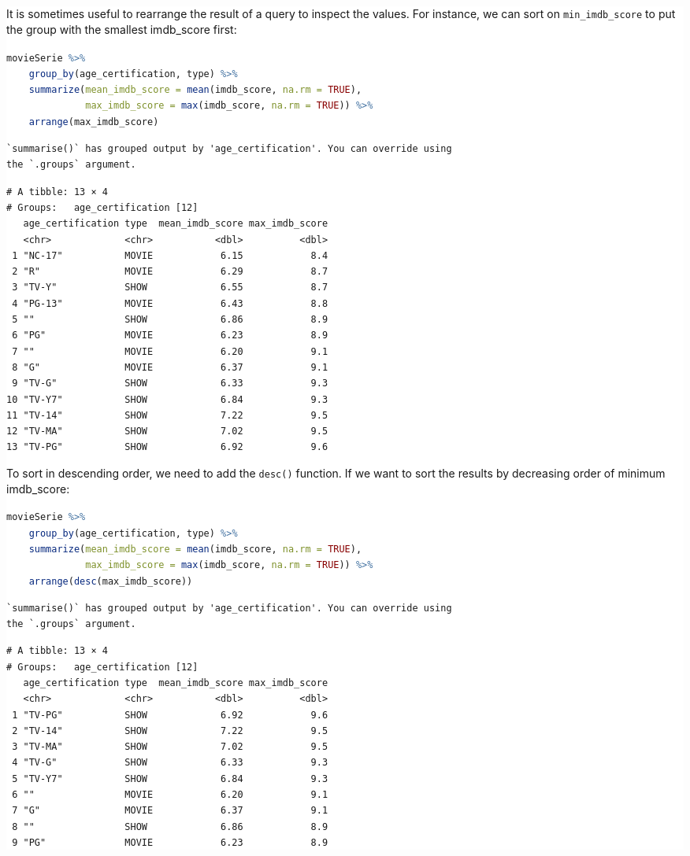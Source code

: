 It is sometimes useful to rearrange the result of a query to inspect the values.
For instance, we can sort on `min_imdb_score` to put the group with the smallest
imdb_score first:



```r
movieSerie %>%
    group_by(age_certification, type) %>%
    summarize(mean_imdb_score = mean(imdb_score, na.rm = TRUE),
              max_imdb_score = max(imdb_score, na.rm = TRUE)) %>%
    arrange(max_imdb_score)
```

```{.output}
`summarise()` has grouped output by 'age_certification'. You can override using
the `.groups` argument.
```

```{.output}
# A tibble: 13 × 4
# Groups:   age_certification [12]
   age_certification type  mean_imdb_score max_imdb_score
   <chr>             <chr>           <dbl>          <dbl>
 1 "NC-17"           MOVIE            6.15            8.4
 2 "R"               MOVIE            6.29            8.7
 3 "TV-Y"            SHOW             6.55            8.7
 4 "PG-13"           MOVIE            6.43            8.8
 5 ""                SHOW             6.86            8.9
 6 "PG"              MOVIE            6.23            8.9
 7 ""                MOVIE            6.20            9.1
 8 "G"               MOVIE            6.37            9.1
 9 "TV-G"            SHOW             6.33            9.3
10 "TV-Y7"           SHOW             6.84            9.3
11 "TV-14"           SHOW             7.22            9.5
12 "TV-MA"           SHOW             7.02            9.5
13 "TV-PG"           SHOW             6.92            9.6
```

To sort in descending order, we need to add the `desc()` function. If we want to
sort the results by decreasing order of minimum imdb_score:


```r
movieSerie %>%
    group_by(age_certification, type) %>%
    summarize(mean_imdb_score = mean(imdb_score, na.rm = TRUE),
              max_imdb_score = max(imdb_score, na.rm = TRUE)) %>%
    arrange(desc(max_imdb_score))
```

```{.output}
`summarise()` has grouped output by 'age_certification'. You can override using
the `.groups` argument.
```

```{.output}
# A tibble: 13 × 4
# Groups:   age_certification [12]
   age_certification type  mean_imdb_score max_imdb_score
   <chr>             <chr>           <dbl>          <dbl>
 1 "TV-PG"           SHOW             6.92            9.6
 2 "TV-14"           SHOW             7.22            9.5
 3 "TV-MA"           SHOW             7.02            9.5
 4 "TV-G"            SHOW             6.33            9.3
 5 "TV-Y7"           SHOW             6.84            9.3
 6 ""                MOVIE            6.20            9.1
 7 "G"               MOVIE            6.37            9.1
 8 ""                SHOW             6.86            8.9
 9 "PG"              MOVIE            6.23            8.9
```